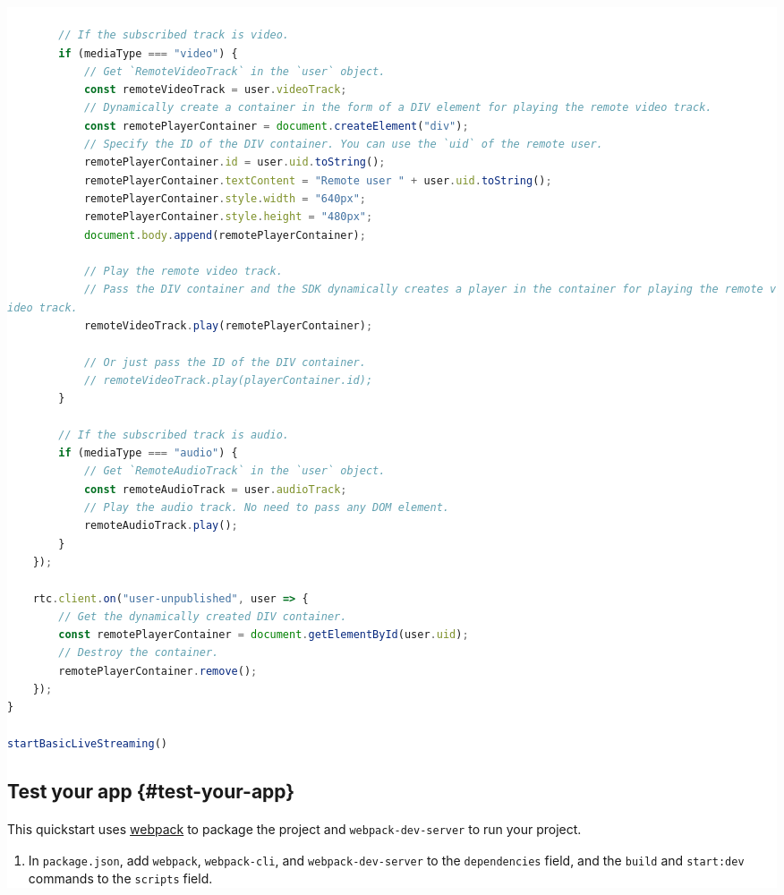 ```js
 
        // If the subscribed track is video.
        if (mediaType === "video") {
            // Get `RemoteVideoTrack` in the `user` object.
            const remoteVideoTrack = user.videoTrack;
            // Dynamically create a container in the form of a DIV element for playing the remote video track.
            const remotePlayerContainer = document.createElement("div");
            // Specify the ID of the DIV container. You can use the `uid` of the remote user.
            remotePlayerContainer.id = user.uid.toString();
            remotePlayerContainer.textContent = "Remote user " + user.uid.toString();
            remotePlayerContainer.style.width = "640px";
            remotePlayerContainer.style.height = "480px";
            document.body.append(remotePlayerContainer);
 
            // Play the remote video track.
            // Pass the DIV container and the SDK dynamically creates a player in the container for playing the remote video track.
            remoteVideoTrack.play(remotePlayerContainer);
 
            // Or just pass the ID of the DIV container.
            // remoteVideoTrack.play(playerContainer.id);
        }
 
        // If the subscribed track is audio.
        if (mediaType === "audio") {
            // Get `RemoteAudioTrack` in the `user` object.
            const remoteAudioTrack = user.audioTrack;
            // Play the audio track. No need to pass any DOM element.
            remoteAudioTrack.play();
        }
    });
 
    rtc.client.on("user-unpublished", user => {
        // Get the dynamically created DIV container.
        const remotePlayerContainer = document.getElementById(user.uid);
        // Destroy the container.
        remotePlayerContainer.remove();
    });
}
 
startBasicLiveStreaming()
```

## Test your app {#test-your-app}

This quickstart uses [webpack](https://webpack.js.org/) to package the project and `webpack-dev-server` to run your project.

1.  In `package.json`, add `webpack`, `webpack-cli`, and `webpack-dev-server` to the `dependencies` field, and the `build` and `start:dev` commands to the `scripts` field.
